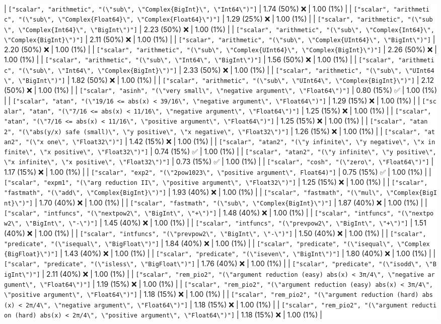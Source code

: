 | `["scalar", "arithmetic", "(\"sub\", \"Complex{BigInt}\", \"Int64\")"]` | 1.74 (50%) :x: | 1.00 (1%)  |
| `["scalar", "arithmetic", "(\"sub\", \"Complex{Float64}\", \"Complex{Float64}\")"]` | 1.29 (25%) :x: | 1.00 (1%)  |
| `["scalar", "arithmetic", "(\"sub\", \"Complex{Int64}\", \"BigInt\")"]` | 2.23 (50%) :x: | 1.00 (1%)  |
| `["scalar", "arithmetic", "(\"sub\", \"Complex{Int64}\", \"Complex{BigInt}\")"]` | 2.11 (50%) :x: | 1.00 (1%)  |
| `["scalar", "arithmetic", "(\"sub\", \"Complex{UInt64}\", \"BigInt\")"]` | 2.20 (50%) :x: | 1.00 (1%)  |
| `["scalar", "arithmetic", "(\"sub\", \"Complex{UInt64}\", \"Complex{BigInt}\")"]` | 2.26 (50%) :x: | 1.00 (1%)  |
| `["scalar", "arithmetic", "(\"sub\", \"Int64\", \"BigInt\")"]` | 1.56 (50%) :x: | 1.00 (1%)  |
| `["scalar", "arithmetic", "(\"sub\", \"Int64\", \"Complex{BigInt}\")"]` | 2.33 (50%) :x: | 1.00 (1%)  |
| `["scalar", "arithmetic", "(\"sub\", \"UInt64\", \"BigInt\")"]` | 1.82 (50%) :x: | 1.00 (1%)  |
| `["scalar", "arithmetic", "(\"sub\", \"UInt64\", \"Complex{BigInt}\")"]` | 2.12 (50%) :x: | 1.00 (1%)  |
| `["scalar", "asinh", "(\"very small\", \"negative argument\", \"Float64\")"]` | 0.80 (15%) :white_check_mark: | 1.00 (1%)  |
| `["scalar", "atan", "(\"19/16 <= abs(x) < 39/16\", \"negative argument\", \"Float64\")"]` | 1.29 (15%) :x: | 1.00 (1%)  |
| `["scalar", "atan", "(\"7/16 <= abs(x) < 11/16\", \"negative argument\", \"Float64\")"]` | 1.25 (15%) :x: | 1.00 (1%)  |
| `["scalar", "atan", "(\"7/16 <= abs(x) < 11/16\", \"positive argument\", \"Float64\")"]` | 1.25 (15%) :x: | 1.00 (1%)  |
| `["scalar", "atan2", "(\"abs(y/x) safe (small)\", \"y positive\", \"x negative\", \"Float32\")"]` | 1.26 (15%) :x: | 1.00 (1%)  |
| `["scalar", "atan2", "(\"x one\", \"Float32\")"]` | 1.42 (15%) :x: | 1.00 (1%)  |
| `["scalar", "atan2", "(\"y infinite\", \"y negative\", \"x infinite\", \"x positive\", \"Float32\")"]` | 0.74 (15%) :white_check_mark: | 1.00 (1%)  |
| `["scalar", "atan2", "(\"y infinite\", \"y positive\", \"x infinite\", \"x positive\", \"Float32\")"]` | 0.73 (15%) :white_check_mark: | 1.00 (1%)  |
| `["scalar", "cosh", "(\"zero\", \"Float64\")"]` | 1.17 (15%) :x: | 1.00 (1%)  |
| `["scalar", "exp2", "(\"2pow1023\", \"positive argument\", Float64)"]` | 0.75 (15%) :white_check_mark: | 1.00 (1%)  |
| `["scalar", "expm1", "(\"arg reduction II\", \"positive argument\", \"Float32\")"]` | 1.25 (15%) :x: | 1.00 (1%)  |
| `["scalar", "fastmath", "(\"add\", \"Complex{BigInt}\")"]` | 1.93 (40%) :x: | 1.00 (1%)  |
| `["scalar", "fastmath", "(\"mul\", \"Complex{BigInt}\")"]` | 1.70 (40%) :x: | 1.00 (1%)  |
| `["scalar", "fastmath", "(\"sub\", \"Complex{BigInt}\")"]` | 1.87 (40%) :x: | 1.00 (1%)  |
| `["scalar", "intfuncs", "(\"nextpow2\", \"BigInt\", \"+\")"]` | 1.48 (40%) :x: | 1.00 (1%)  |
| `["scalar", "intfuncs", "(\"nextpow2\", \"BigInt\", \"-\")"]` | 1.45 (40%) :x: | 1.00 (1%)  |
| `["scalar", "intfuncs", "(\"prevpow2\", \"BigInt\", \"+\")"]` | 1.51 (40%) :x: | 1.00 (1%)  |
| `["scalar", "intfuncs", "(\"prevpow2\", \"BigInt\", \"-\")"]` | 1.50 (40%) :x: | 1.00 (1%)  |
| `["scalar", "predicate", "(\"isequal\", \"BigFloat\")"]` | 1.84 (40%) :x: | 1.00 (1%)  |
| `["scalar", "predicate", "(\"isequal\", \"Complex{BigFloat}\")"]` | 1.43 (40%) :x: | 1.00 (1%)  |
| `["scalar", "predicate", "(\"iseven\", \"BigInt\")"]` | 1.80 (40%) :x: | 1.00 (1%)  |
| `["scalar", "predicate", "(\"isless\", \"BigFloat\")"]` | 1.76 (40%) :x: | 1.00 (1%)  |
| `["scalar", "predicate", "(\"isodd\", \"BigInt\")"]` | 2.11 (40%) :x: | 1.00 (1%)  |
| `["scalar", "rem_pio2", "(\"argument reduction (easy) abs(x) < 3π/4\", \"negative argument\", \"Float64\")"]` | 1.19 (15%) :x: | 1.00 (1%)  |
| `["scalar", "rem_pio2", "(\"argument reduction (easy) abs(x) < 3π/4\", \"positive argument\", \"Float64\")"]` | 1.18 (15%) :x: | 1.00 (1%)  |
| `["scalar", "rem_pio2", "(\"argument reduction (hard) abs(x) < 2π/4\", \"negative argument\", \"Float64\")"]` | 1.18 (15%) :x: | 1.00 (1%)  |
| `["scalar", "rem_pio2", "(\"argument reduction (hard) abs(x) < 2π/4\", \"positive argument\", \"Float64\")"]` | 1.18 (15%) :x: | 1.00 (1%)  |